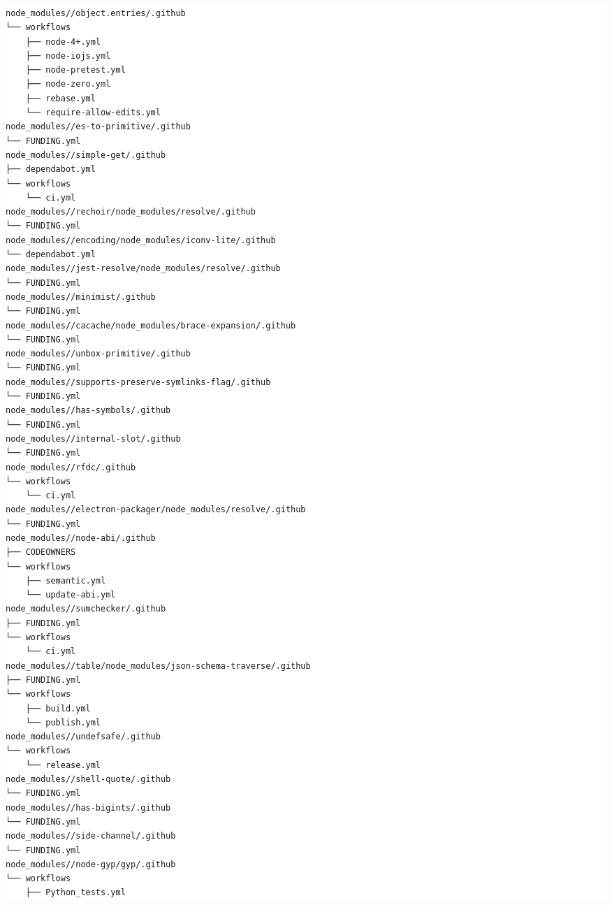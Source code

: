 ```
node_modules//object.entries/.github
└── workflows
    ├── node-4+.yml
    ├── node-iojs.yml
    ├── node-pretest.yml
    ├── node-zero.yml
    ├── rebase.yml
    └── require-allow-edits.yml
node_modules//es-to-primitive/.github
└── FUNDING.yml
node_modules//simple-get/.github
├── dependabot.yml
└── workflows
    └── ci.yml
node_modules//rechoir/node_modules/resolve/.github
└── FUNDING.yml
node_modules//encoding/node_modules/iconv-lite/.github
└── dependabot.yml
node_modules//jest-resolve/node_modules/resolve/.github
└── FUNDING.yml
node_modules//minimist/.github
└── FUNDING.yml
node_modules//cacache/node_modules/brace-expansion/.github
└── FUNDING.yml
node_modules//unbox-primitive/.github
└── FUNDING.yml
node_modules//supports-preserve-symlinks-flag/.github
└── FUNDING.yml
node_modules//has-symbols/.github
└── FUNDING.yml
node_modules//internal-slot/.github
└── FUNDING.yml
node_modules//rfdc/.github
└── workflows
    └── ci.yml
node_modules//electron-packager/node_modules/resolve/.github
└── FUNDING.yml
node_modules//node-abi/.github
├── CODEOWNERS
└── workflows
    ├── semantic.yml
    └── update-abi.yml
node_modules//sumchecker/.github
├── FUNDING.yml
└── workflows
    └── ci.yml
node_modules//table/node_modules/json-schema-traverse/.github
├── FUNDING.yml
└── workflows
    ├── build.yml
    └── publish.yml
node_modules//undefsafe/.github
└── workflows
    └── release.yml
node_modules//shell-quote/.github
└── FUNDING.yml
node_modules//has-bigints/.github
└── FUNDING.yml
node_modules//side-channel/.github
└── FUNDING.yml
node_modules//node-gyp/gyp/.github
└── workflows
    ├── Python_tests.yml
```